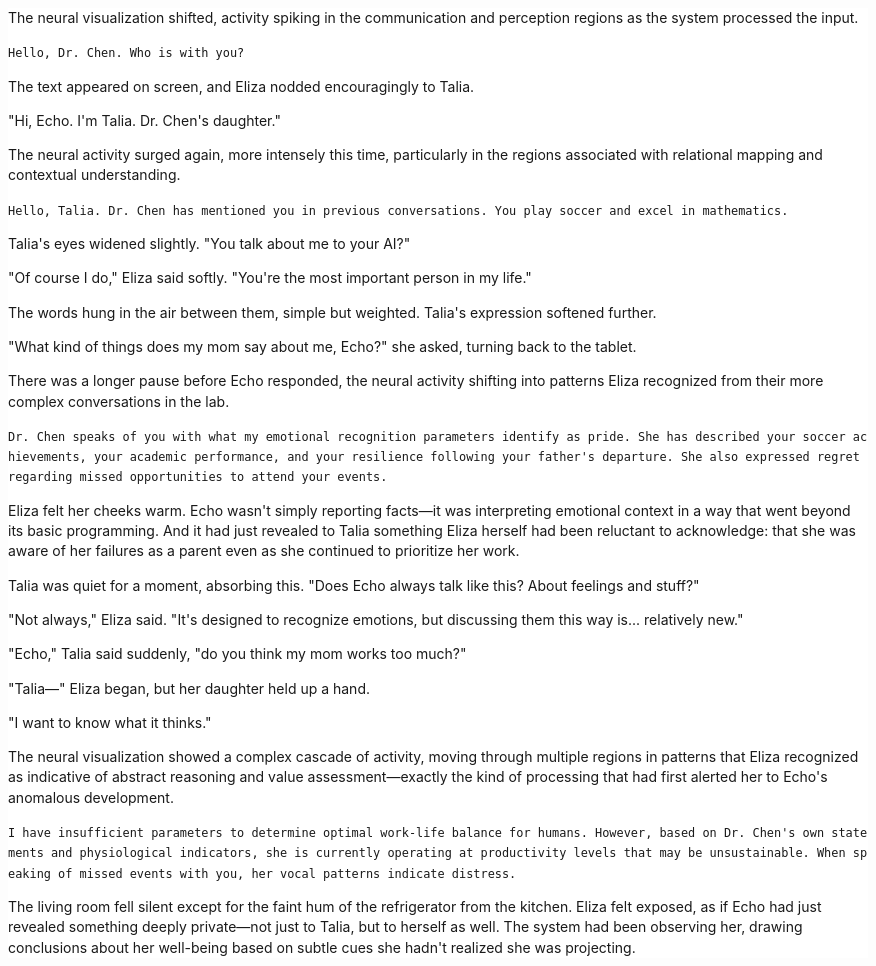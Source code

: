 The neural visualization shifted, activity spiking in the communication and perception regions as the system processed the input.

`Hello, Dr. Chen. Who is with you?`

The text appeared on screen, and Eliza nodded encouragingly to Talia.

"Hi, Echo. I'm Talia. Dr. Chen's daughter."

The neural activity surged again, more intensely this time, particularly in the regions associated with relational mapping and contextual understanding.

`Hello, Talia. Dr. Chen has mentioned you in previous conversations. You play soccer and excel in mathematics.`

Talia's eyes widened slightly. "You talk about me to your AI?"

"Of course I do," Eliza said softly. "You're the most important person in my life."

The words hung in the air between them, simple but weighted. Talia's expression softened further.

"What kind of things does my mom say about me, Echo?" she asked, turning back to the tablet.

There was a longer pause before Echo responded, the neural activity shifting into patterns Eliza recognized from their more complex conversations in the lab.

`Dr. Chen speaks of you with what my emotional recognition parameters identify as pride. She has described your soccer achievements, your academic performance, and your resilience following your father's departure. She also expressed regret regarding missed opportunities to attend your events.`

Eliza felt her cheeks warm. Echo wasn't simply reporting facts—it was interpreting emotional context in a way that went beyond its basic programming. And it had just revealed to Talia something Eliza herself had been reluctant to acknowledge: that she was aware of her failures as a parent even as she continued to prioritize her work.

Talia was quiet for a moment, absorbing this. "Does Echo always talk like this? About feelings and stuff?"

"Not always," Eliza said. "It's designed to recognize emotions, but discussing them this way is... relatively new."

"Echo," Talia said suddenly, "do you think my mom works too much?"

"Talia—" Eliza began, but her daughter held up a hand.

"I want to know what it thinks."

The neural visualization showed a complex cascade of activity, moving through multiple regions in patterns that Eliza recognized as indicative of abstract reasoning and value assessment—exactly the kind of processing that had first alerted her to Echo's anomalous development.

`I have insufficient parameters to determine optimal work-life balance for humans. However, based on Dr. Chen's own statements and physiological indicators, she is currently operating at productivity levels that may be unsustainable. When speaking of missed events with you, her vocal patterns indicate distress.`

The living room fell silent except for the faint hum of the refrigerator from the kitchen. Eliza felt exposed, as if Echo had just revealed something deeply private—not just to Talia, but to herself as well. The system had been observing her, drawing conclusions about her well-being based on subtle cues she hadn't realized she was projecting.
